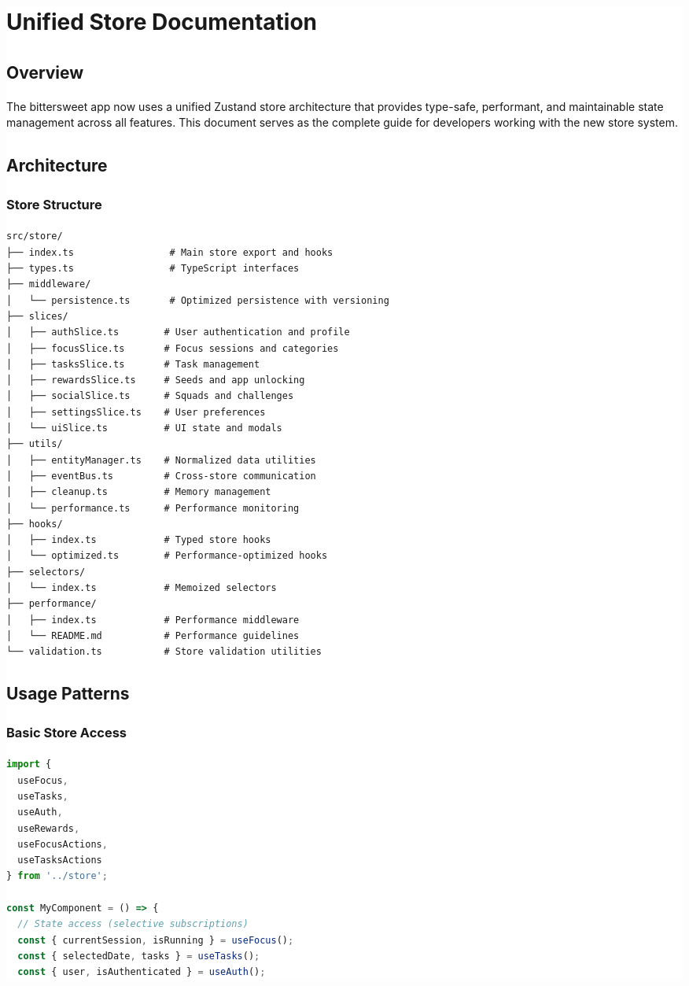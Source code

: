 # Unified Store Documentation

## Overview

The bittersweet app now uses a unified Zustand store architecture that provides type-safe, performant, and maintainable state management across all features. This document serves as the complete guide for developers working with the new store system.

## Architecture

### Store Structure

```
src/store/
├── index.ts                 # Main store export and hooks
├── types.ts                 # TypeScript interfaces
├── middleware/
│   └── persistence.ts       # Optimized persistence with versioning
├── slices/
│   ├── authSlice.ts        # User authentication and profile
│   ├── focusSlice.ts       # Focus sessions and categories
│   ├── tasksSlice.ts       # Task management
│   ├── rewardsSlice.ts     # Seeds and app unlocking
│   ├── socialSlice.ts      # Squads and challenges
│   ├── settingsSlice.ts    # User preferences
│   └── uiSlice.ts          # UI state and modals
├── utils/
│   ├── entityManager.ts    # Normalized data utilities
│   ├── eventBus.ts         # Cross-store communication
│   ├── cleanup.ts          # Memory management
│   └── performance.ts      # Performance monitoring
├── hooks/
│   ├── index.ts            # Typed store hooks
│   └── optimized.ts        # Performance-optimized hooks
├── selectors/
│   └── index.ts            # Memoized selectors
├── performance/
│   ├── index.ts            # Performance middleware
│   └── README.md           # Performance guidelines
└── validation.ts           # Store validation utilities
```

## Usage Patterns

### Basic Store Access

```typescript
import { 
  useFocus, 
  useTasks, 
  useAuth, 
  useRewards,
  useFocusActions,
  useTasksActions 
} from '../store';

const MyComponent = () => {
  // State access (selective subscriptions)
  const { currentSession, isRunning } = useFocus();
  const { selectedDate, tasks } = useTasks();
  const { user, isAuthenticated } = useAuth();
```
